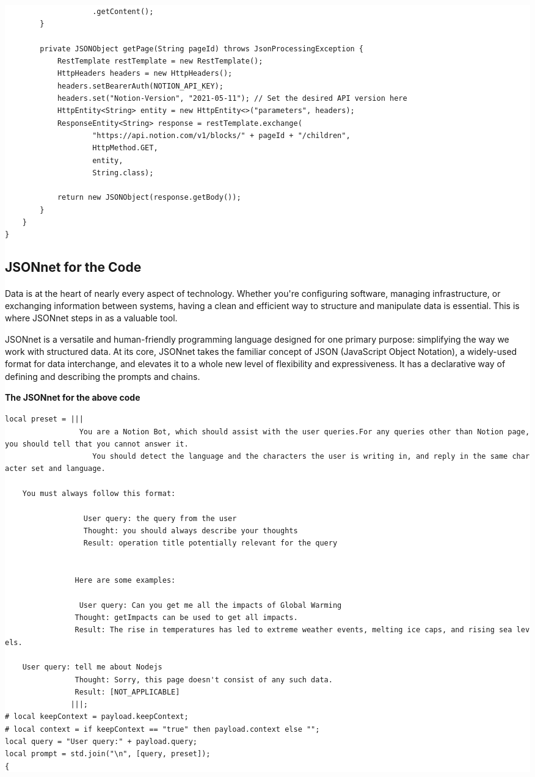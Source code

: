 ```
                    .getContent();
        }

        private JSONObject getPage(String pageId) throws JsonProcessingException {
            RestTemplate restTemplate = new RestTemplate();
            HttpHeaders headers = new HttpHeaders();
            headers.setBearerAuth(NOTION_API_KEY);
            headers.set("Notion-Version", "2021-05-11"); // Set the desired API version here
            HttpEntity<String> entity = new HttpEntity<>("parameters", headers);
            ResponseEntity<String> response = restTemplate.exchange(
                    "https://api.notion.com/v1/blocks/" + pageId + "/children",
                    HttpMethod.GET,
                    entity,
                    String.class);

            return new JSONObject(response.getBody());
        }
    }
}
```

## JSONnet for the Code 
Data is at the heart of nearly every aspect of technology. Whether you're configuring software, managing infrastructure, or exchanging information between systems, having a clean and efficient way to structure and manipulate data is essential. This is where JSONnet steps in as a valuable tool.

JSONnet is a versatile and human-friendly programming language designed for one primary purpose: simplifying the way we work with structured data. At its core, JSONnet takes the familiar concept of JSON (JavaScript Object Notation), a widely-used format for data interchange, and elevates it to a whole new level of flexibility and expressiveness. It has a declarative way of defining and describing the prompts and chains. 

**The JSONnet for the above code**
```
local preset = |||
                 You are a Notion Bot, which should assist with the user queries.For any queries other than Notion page, you should tell that you cannot answer it.
                    You should detect the language and the characters the user is writing in, and reply in the same character set and language.

	You must always follow this format:

                  User query: the query from the user
                  Thought: you should always describe your thoughts
                  Result: operation title potentially relevant for the query

                                
                Here are some examples:

                 User query: Can you get me all the impacts of Global Warming
                Thought: getImpacts can be used to get all impacts.
                Result: The rise in temperatures has led to extreme weather events, melting ice caps, and rising sea levels.

	User query: tell me about Nodejs
                Thought: Sorry, this page doesn't consist of any such data.
                Result: [NOT_APPLICABLE]
               |||;
# local keepContext = payload.keepContext;
# local context = if keepContext == "true" then payload.context else "";
local query = "User query:" + payload.query;
local prompt = std.join("\n", [query, preset]);
{
```